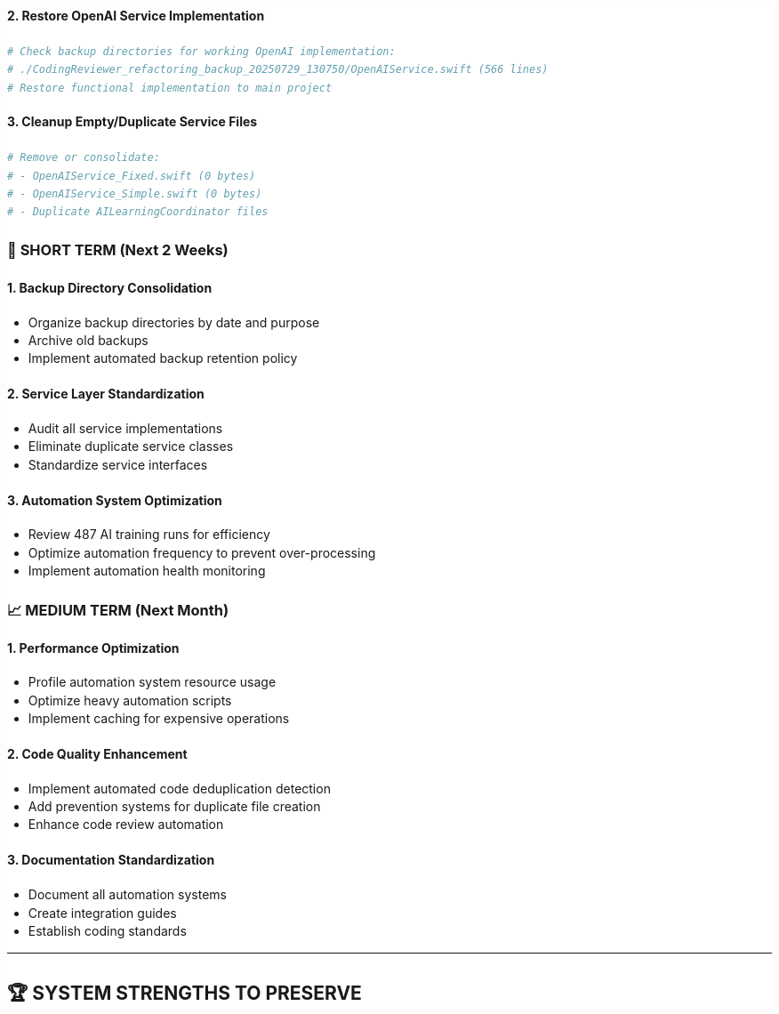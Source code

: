 #### 2. **Restore OpenAI Service Implementation**
```bash
# Check backup directories for working OpenAI implementation:
# ./CodingReviewer_refactoring_backup_20250729_130750/OpenAIService.swift (566 lines)
# Restore functional implementation to main project
```

#### 3. **Cleanup Empty/Duplicate Service Files**
```bash
# Remove or consolidate:
# - OpenAIService_Fixed.swift (0 bytes)
# - OpenAIService_Simple.swift (0 bytes)  
# - Duplicate AILearningCoordinator files
```

### 🔧 **SHORT TERM (Next 2 Weeks)**

#### 1. **Backup Directory Consolidation**
- Organize backup directories by date and purpose
- Archive old backups
- Implement automated backup retention policy

#### 2. **Service Layer Standardization**
- Audit all service implementations
- Eliminate duplicate service classes
- Standardize service interfaces

#### 3. **Automation System Optimization**
- Review 487 AI training runs for efficiency
- Optimize automation frequency to prevent over-processing
- Implement automation health monitoring

### 📈 **MEDIUM TERM (Next Month)**

#### 1. **Performance Optimization**
- Profile automation system resource usage
- Optimize heavy automation scripts
- Implement caching for expensive operations

#### 2. **Code Quality Enhancement**
- Implement automated code deduplication detection
- Add prevention systems for duplicate file creation
- Enhance code review automation

#### 3. **Documentation Standardization**
- Document all automation systems
- Create integration guides
- Establish coding standards

---

## 🏆 SYSTEM STRENGTHS TO PRESERVE

